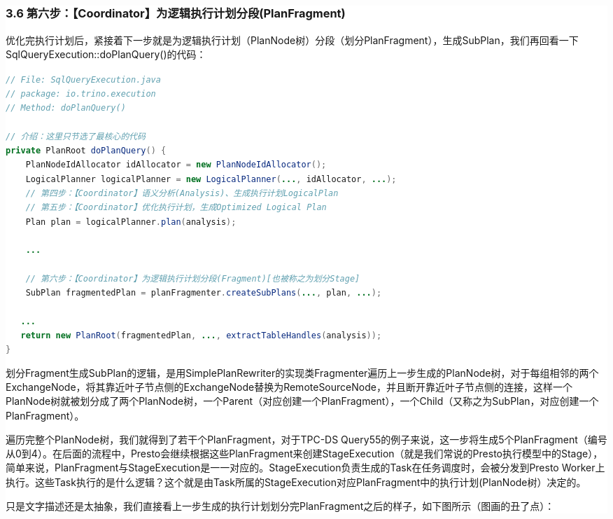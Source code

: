 





### **3.6 第六步：【Coordinator】为逻辑执行计划分段(PlanFragment)**

优化完执行计划后，紧接着下一步就是为逻辑执行计划（PlanNode树）分段（划分PlanFragment），生成SubPlan，我们再回看一下SqlQueryExecution::doPlanQuery()的代码：

```java
// File: SqlQueryExecution.java
// package: io.trino.execution
// Method: doPlanQuery()

// 介绍：这里只节选了最核心的代码
private PlanRoot doPlanQuery() {
    PlanNodeIdAllocator idAllocator = new PlanNodeIdAllocator();
    LogicalPlanner logicalPlanner = new LogicalPlanner(..., idAllocator, ...);
    // 第四步：【Coordinator】语义分析(Analysis)、生成执行计划LogicalPlan
    // 第五步：【Coordinator】优化执行计划，生成Optimized Logical Plan
    Plan plan = logicalPlanner.plan(analysis);

    ...

    // 第六步：【Coordinator】为逻辑执行计划分段(Fragment)[也被称之为划分Stage]
    SubPlan fragmentedPlan = planFragmenter.createSubPlans(..., plan, ...);

   ...
   return new PlanRoot(fragmentedPlan, ..., extractTableHandles(analysis));
}
```

划分Fragment生成SubPlan的逻辑，是用SimplePlanRewriter的实现类Fragmenter遍历上一步生成的PlanNode树，对于每组相邻的两个ExchangeNode，将其靠近叶子节点侧的ExchangeNode替换为RemoteSourceNode，并且断开靠近叶子节点侧的连接，这样一个PlanNode树就被划分成了两个PlanNode树，一个Parent（对应创建一个PlanFragment），一个Child（又称之为SubPlan，对应创建一个PlanFragment）。

遍历完整个PlanNode树，我们就得到了若干个PlanFragment，对于TPC-DS Query55的例子来说，这一步将生成5个PlanFragment（编号从0到4）。在后面的流程中，Presto会继续根据这些PlanFragment来创建StageExecution（就是我们常说的Presto执行模型中的Stage），简单来说，PlanFragment与StageExecution是一一对应的。StageExecution负责生成的Task在任务调度时，会被分发到Presto Worker上执行。这些Task执行的是什么逻辑？这个就是由Task所属的StageExecution对应PlanFragment中的执行计划(PlanNode树）决定的。

只是文字描述还是太抽象，我们直接看上一步生成的执行计划划分完PlanFragment之后的样子，如下图所示（图画的丑了点）：
